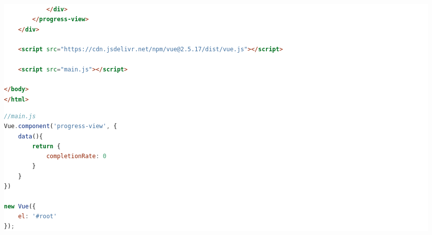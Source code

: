 ```html
            </div>
        </progress-view>
    </div>

    <script src="https://cdn.jsdelivr.net/npm/vue@2.5.17/dist/vue.js"></script>

    <script src="main.js"></script>

</body>
</html>
```

```js
//main.js
Vue.component('progress-view', {
    data(){
        return {
            completionRate: 0
        }
    }
})

new Vue({
    el: '#root'
});
```




